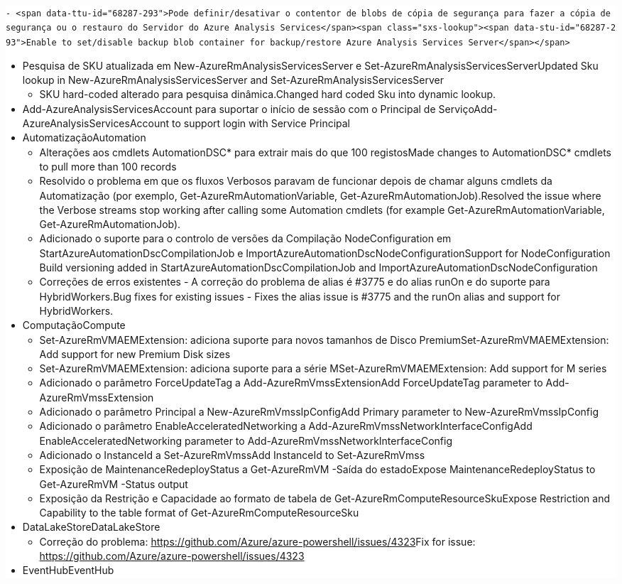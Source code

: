     - <span data-ttu-id="68287-293">Pode definir/desativar o contentor de blobs de cópia de segurança para fazer a cópia de segurança ou o restauro do Servidor do Azure Analysis Services</span><span class="sxs-lookup"><span data-stu-id="68287-293">Enable to set/disable backup blob container for backup/restore Azure Analysis Services Server</span></span>
  * <span data-ttu-id="68287-294">Pesquisa de SKU atualizada em New-AzureRmAnalysisServicesServer e Set-AzureRmAnalysisServicesServer</span><span class="sxs-lookup"><span data-stu-id="68287-294">Updated Sku lookup in New-AzureRmAnalysisServicesServer and Set-AzureRmAnalysisServicesServer</span></span>
    - <span data-ttu-id="68287-295">SKU hard-coded alterado para pesquisa dinâmica.</span><span class="sxs-lookup"><span data-stu-id="68287-295">Changed hard coded Sku into dynamic lookup.</span></span>
  * <span data-ttu-id="68287-296">Add-AzureAnalysisServicesAccount para suportar o início de sessão com o Principal de Serviço</span><span class="sxs-lookup"><span data-stu-id="68287-296">Add-AzureAnalysisServicesAccount to support login with Service Principal</span></span>
* <span data-ttu-id="68287-297">Automatização</span><span class="sxs-lookup"><span data-stu-id="68287-297">Automation</span></span>
  * <span data-ttu-id="68287-298">Alterações aos cmdlets AutomationDSC\* para extrair mais do que 100 registos</span><span class="sxs-lookup"><span data-stu-id="68287-298">Made changes to AutomationDSC\* cmdlets to pull more than 100 records</span></span>
  * <span data-ttu-id="68287-299">Resolvido o problema em que os fluxos Verbosos paravam de funcionar depois de chamar alguns cmdlets da Automatização (por exemplo, Get-AzureRmAutomationVariable, Get-AzureRmAutomationJob).</span><span class="sxs-lookup"><span data-stu-id="68287-299">Resolved the issue where the Verbose streams stop working after calling some Automation cmdlets (for example Get-AzureRmAutomationVariable, Get-AzureRmAutomationJob).</span></span>
  * <span data-ttu-id="68287-300">Adicionado o suporte para o controlo de versões da Compilação NodeConfiguration em StartAzureAutomationDscCompilationJob e ImportAzureAutomationDscNodeConfiguration</span><span class="sxs-lookup"><span data-stu-id="68287-300">Support for NodeConfiguration Build versioning added in StartAzureAutomationDscCompilationJob and ImportAzureAutomationDscNodeConfiguration</span></span>
  * <span data-ttu-id="68287-301">Correções de erros existentes - A correção do problema de alias é #3775 e do alias runOn e do suporte para HybridWorkers.</span><span class="sxs-lookup"><span data-stu-id="68287-301">Bug fixes for existing issues - Fixes the alias issue is #3775 and the runOn alias and support for HybridWorkers.</span></span>
* <span data-ttu-id="68287-302">Computação</span><span class="sxs-lookup"><span data-stu-id="68287-302">Compute</span></span>
  * <span data-ttu-id="68287-303">Set-AzureRmVMAEMExtension: adiciona suporte para novos tamanhos de Disco Premium</span><span class="sxs-lookup"><span data-stu-id="68287-303">Set-AzureRmVMAEMExtension: Add support for new Premium Disk sizes</span></span>
  * <span data-ttu-id="68287-304">Set-AzureRmVMAEMExtension: adiciona suporte para a série M</span><span class="sxs-lookup"><span data-stu-id="68287-304">Set-AzureRmVMAEMExtension: Add support for M series</span></span>
  * <span data-ttu-id="68287-305">Adicionado o parâmetro ForceUpdateTag a Add-AzureRmVmssExtension</span><span class="sxs-lookup"><span data-stu-id="68287-305">Add ForceUpdateTag parameter to Add-AzureRmVmssExtension</span></span>
  * <span data-ttu-id="68287-306">Adicionado o parâmetro Principal a New-AzureRmVmssIpConfig</span><span class="sxs-lookup"><span data-stu-id="68287-306">Add Primary parameter to New-AzureRmVmssIpConfig</span></span>
  * <span data-ttu-id="68287-307">Adicionado o parâmetro EnableAcceleratedNetworking a Add-AzureRmVmssNetworkInterfaceConfig</span><span class="sxs-lookup"><span data-stu-id="68287-307">Add EnableAcceleratedNetworking parameter to Add-AzureRmVmssNetworkInterfaceConfig</span></span>
  * <span data-ttu-id="68287-308">Adicionado o InstanceId a Set-AzureRmVmss</span><span class="sxs-lookup"><span data-stu-id="68287-308">Add InstanceId to Set-AzureRmVmss</span></span>
  * <span data-ttu-id="68287-309">Exposição de MaintenanceRedeployStatus a Get-AzureRmVM -Saída do estado</span><span class="sxs-lookup"><span data-stu-id="68287-309">Expose MaintenanceRedeployStatus to Get-AzureRmVM -Status output</span></span>
  * <span data-ttu-id="68287-310">Exposição da Restrição e Capacidade ao formato de tabela de Get-AzureRmComputeResourceSku</span><span class="sxs-lookup"><span data-stu-id="68287-310">Expose Restriction and Capability to the table format of Get-AzureRmComputeResourceSku</span></span>
* <span data-ttu-id="68287-311">DataLakeStore</span><span class="sxs-lookup"><span data-stu-id="68287-311">DataLakeStore</span></span>
  * <span data-ttu-id="68287-312">Correção do problema: https://github.com/Azure/azure-powershell/issues/4323</span><span class="sxs-lookup"><span data-stu-id="68287-312">Fix for issue: https://github.com/Azure/azure-powershell/issues/4323</span></span>
* <span data-ttu-id="68287-313">EventHub</span><span class="sxs-lookup"><span data-stu-id="68287-313">EventHub</span></span>